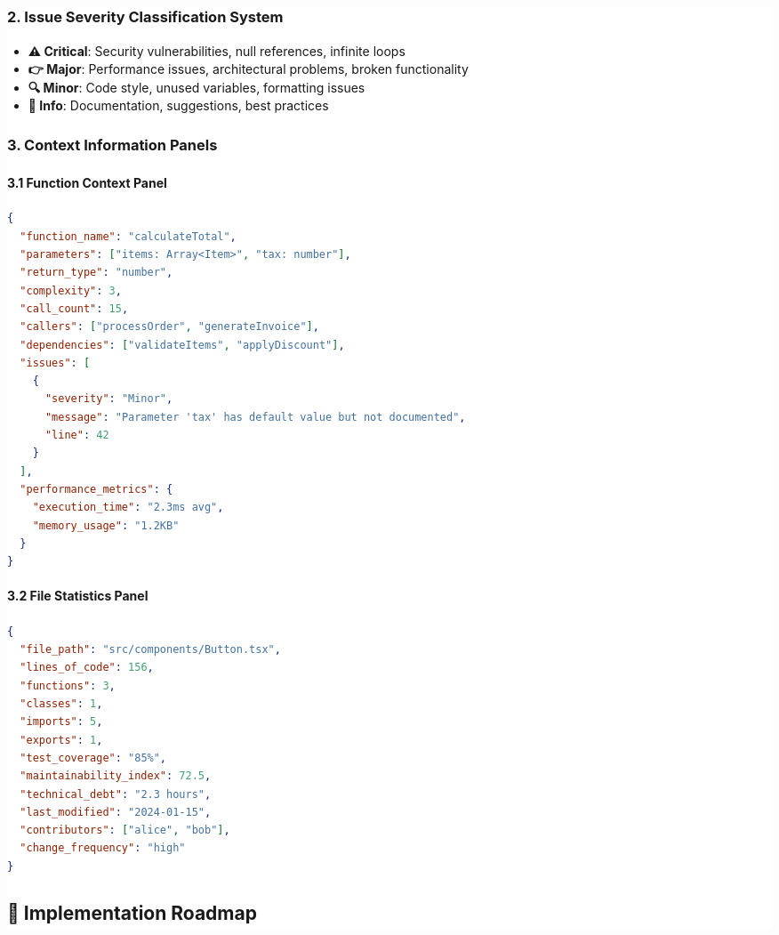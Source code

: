 ### 2. Issue Severity Classification System

- **⚠️ Critical**: Security vulnerabilities, null references, infinite loops
- **👉 Major**: Performance issues, architectural problems, broken functionality
- **🔍 Minor**: Code style, unused variables, formatting issues
- **🔧 Info**: Documentation, suggestions, best practices

### 3. Context Information Panels

#### 3.1 Function Context Panel
```json
{
  "function_name": "calculateTotal",
  "parameters": ["items: Array<Item>", "tax: number"],
  "return_type": "number",
  "complexity": 3,
  "call_count": 15,
  "callers": ["processOrder", "generateInvoice"],
  "dependencies": ["validateItems", "applyDiscount"],
  "issues": [
    {
      "severity": "Minor",
      "message": "Parameter 'tax' has default value but not documented",
      "line": 42
    }
  ],
  "performance_metrics": {
    "execution_time": "2.3ms avg",
    "memory_usage": "1.2KB"
  }
}
```

#### 3.2 File Statistics Panel
```json
{
  "file_path": "src/components/Button.tsx",
  "lines_of_code": 156,
  "functions": 3,
  "classes": 1,
  "imports": 5,
  "exports": 1,
  "test_coverage": "85%",
  "maintainability_index": 72.5,
  "technical_debt": "2.3 hours",
  "last_modified": "2024-01-15",
  "contributors": ["alice", "bob"],
  "change_frequency": "high"
}
```

## 🚀 Implementation Roadmap

